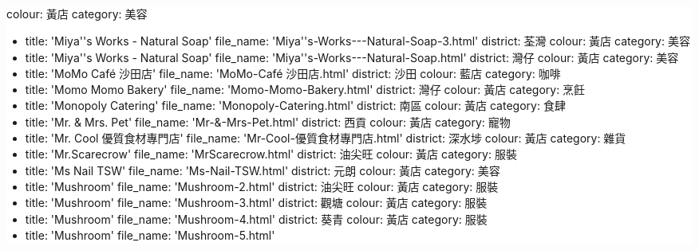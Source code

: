   colour: 黃店
  category: 美容
- title: 'Miya''s Works - Natural Soap'
  file_name: 'Miya''s-Works---Natural-Soap-3.html'
  district: 荃灣
  colour: 黃店
  category: 美容
- title: 'Miya''s Works - Natural Soap'
  file_name: 'Miya''s-Works---Natural-Soap.html'
  district: 灣仔
  colour: 黃店
  category: 美容
- title: 'MoMo Café 沙田店'
  file_name: 'MoMo-Café 沙田店.html'
  district: 沙田
  colour: 藍店
  category: 咖啡
- title: 'Momo Momo Bakery'
  file_name: 'Momo-Momo-Bakery.html'
  district: 灣仔
  colour: 黃店
  category: 烹飪
- title: 'Monopoly Catering'
  file_name: 'Monopoly-Catering.html'
  district: 南區
  colour: 黃店
  category: 食肆
- title: 'Mr. & Mrs. Pet'
  file_name: 'Mr-&-Mrs-Pet.html'
  district: 西貢
  colour: 黃店
  category: 寵物
- title: 'Mr. Cool 優質食材專門店'
  file_name: 'Mr-Cool-優質食材專門店.html'
  district: 深水埗
  colour: 黃店
  category: 雜貨
- title: 'Mr.Scarecrow'
  file_name: 'MrScarecrow.html'
  district: 油尖旺
  colour: 黃店
  category: 服裝
- title: 'Ms Nail TSW'
  file_name: 'Ms-Nail-TSW.html'
  district: 元朗
  colour: 黃店
  category: 美容
- title: 'Mushroom'
  file_name: 'Mushroom-2.html'
  district: 油尖旺
  colour: 黃店
  category: 服裝
- title: 'Mushroom'
  file_name: 'Mushroom-3.html'
  district: 觀塘
  colour: 黃店
  category: 服裝
- title: 'Mushroom'
  file_name: 'Mushroom-4.html'
  district: 葵青
  colour: 黃店
  category: 服裝
- title: 'Mushroom'
  file_name: 'Mushroom-5.html'